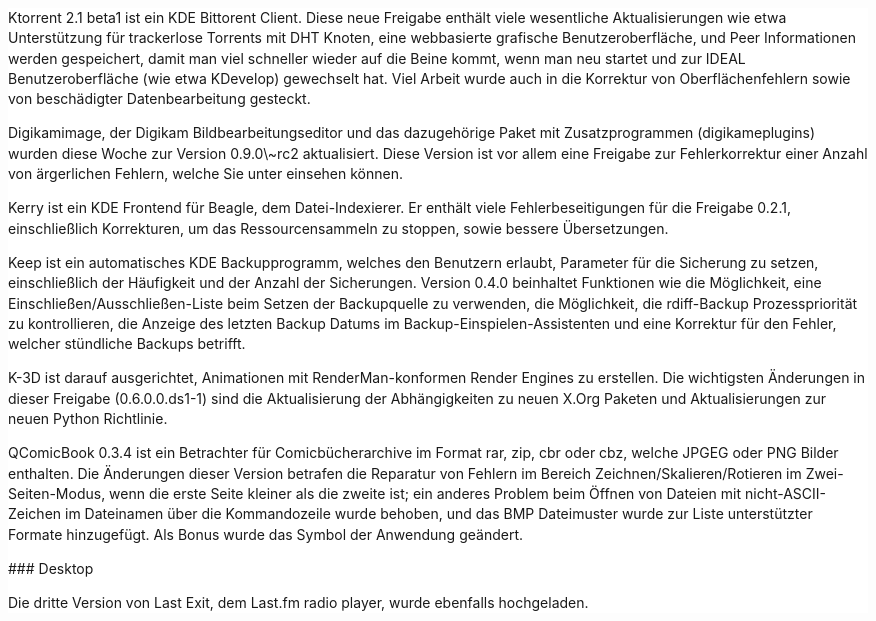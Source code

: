 </p>
Ktorrent 2.1 beta1 ist ein KDE Bittorent Client. Diese neue Freigabe
enthält viele wesentliche Aktualisierungen wie etwa Unterstützung für
trackerlose Torrents mit DHT Knoten, eine webbasierte grafische
Benutzeroberfläche, und Peer Informationen werden gespeichert, damit man
viel schneller wieder auf die Beine kommt, wenn man neu startet und zur
IDEAL Benutzeroberfläche (wie etwa KDevelop) gewechselt hat. Viel Arbeit
wurde auch in die Korrektur von Oberflächenfehlern sowie von
beschädigter Datenbearbeitung gesteckt.

</p>
Digikamimage, der Digikam Bildbearbeitungseditor und das dazugehörige
Paket mit Zusatzprogrammen (digikameplugins) wurden diese Woche zur
Version 0.9.0\~rc2 aktualisiert. Diese Version ist vor allem eine
Freigabe zur Fehlerkorrektur einer Anzahl von ärgerlichen Fehlern,
welche Sie unter <http://www.digikam.org/?q=node/200> einsehen können.

</p>
Kerry ist ein KDE Frontend für Beagle, dem Datei-Indexierer. Er enthält
viele Fehlerbeseitigungen für die Freigabe 0.2.1, einschließlich
Korrekturen, um das Ressourcensammeln zu stoppen, sowie bessere
Übersetzungen.

</p>
Keep ist ein automatisches KDE Backupprogramm, welches den Benutzern
erlaubt, Parameter für die Sicherung zu setzen, einschließlich der
Häufigkeit und der Anzahl der Sicherungen. Version 0.4.0 beinhaltet
Funktionen wie die Möglichkeit, eine Einschließen/Ausschließen-Liste
beim Setzen der Backupquelle zu verwenden, die Möglichkeit, die
rdiff-Backup Prozesspriorität zu kontrollieren, die Anzeige des letzten
Backup Datums im Backup-Einspielen-Assistenten und eine Korrektur für
den Fehler, welcher stündliche Backups betrifft.

</p>
K-3D ist darauf ausgerichtet, Animationen mit RenderMan-konformen Render
Engines zu erstellen. Die wichtigsten Änderungen in dieser Freigabe
(0.6.0.0.ds1-1) sind die Aktualisierung der Abhängigkeiten zu neuen
X.Org Paketen und Aktualisierungen zur neuen Python Richtlinie.

</p>
QComicBook 0.3.4 ist ein Betrachter für Comicbücherarchive im Format
rar, zip, cbr oder cbz, welche JPGEG oder PNG Bilder enthalten. Die
Änderungen dieser Version betrafen die Reparatur von Fehlern im Bereich
Zeichnen/Skalieren/Rotieren im Zwei-Seiten-Modus, wenn die erste Seite
kleiner als die zweite ist; ein anderes Problem beim Öffnen von Dateien
mit nicht-ASCII-Zeichen im Dateinamen über die Kommandozeile wurde
behoben, und das BMP Dateimuster wurde zur Liste unterstützter Formate
hinzugefügt. Als Bonus wurde das Symbol der Anwendung geändert.

</p>
### Desktop

</p>
Die dritte Version von Last Exit, dem Last.fm radio player, wurde
ebenfalls hochgeladen.
